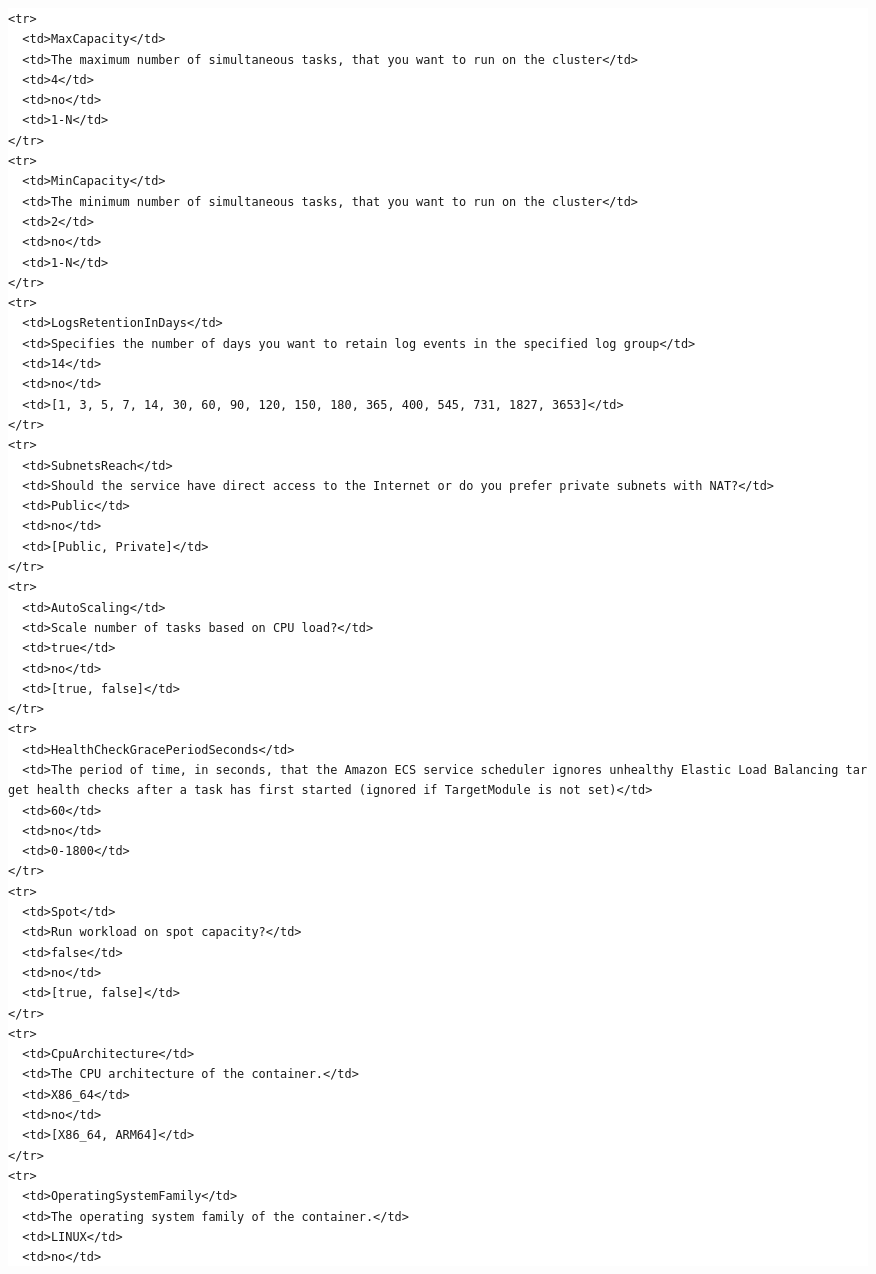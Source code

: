     <tr>
      <td>MaxCapacity</td>
      <td>The maximum number of simultaneous tasks, that you want to run on the cluster</td>
      <td>4</td>
      <td>no</td>
      <td>1-N</td>
    </tr>
    <tr>
      <td>MinCapacity</td>
      <td>The minimum number of simultaneous tasks, that you want to run on the cluster</td>
      <td>2</td>
      <td>no</td>
      <td>1-N</td>
    </tr>
    <tr>
      <td>LogsRetentionInDays</td>
      <td>Specifies the number of days you want to retain log events in the specified log group</td>
      <td>14</td>
      <td>no</td>
      <td>[1, 3, 5, 7, 14, 30, 60, 90, 120, 150, 180, 365, 400, 545, 731, 1827, 3653]</td>
    </tr>
    <tr>
      <td>SubnetsReach</td>
      <td>Should the service have direct access to the Internet or do you prefer private subnets with NAT?</td>
      <td>Public</td>
      <td>no</td>
      <td>[Public, Private]</td>
    </tr>
    <tr>
      <td>AutoScaling</td>
      <td>Scale number of tasks based on CPU load?</td>
      <td>true</td>
      <td>no</td>
      <td>[true, false]</td>
    </tr>
    <tr>
      <td>HealthCheckGracePeriodSeconds</td>
      <td>The period of time, in seconds, that the Amazon ECS service scheduler ignores unhealthy Elastic Load Balancing target health checks after a task has first started (ignored if TargetModule is not set)</td>
      <td>60</td>
      <td>no</td>
      <td>0-1800</td>
    </tr>
    <tr>
      <td>Spot</td>
      <td>Run workload on spot capacity?</td>
      <td>false</td>
      <td>no</td>
      <td>[true, false]</td>
    </tr>
    <tr>
      <td>CpuArchitecture</td>
      <td>The CPU architecture of the container.</td>
      <td>X86_64</td>
      <td>no</td>
      <td>[X86_64, ARM64]</td>
    </tr>
    <tr>
      <td>OperatingSystemFamily</td>
      <td>The operating system family of the container.</td>
      <td>LINUX</td>
      <td>no</td>
